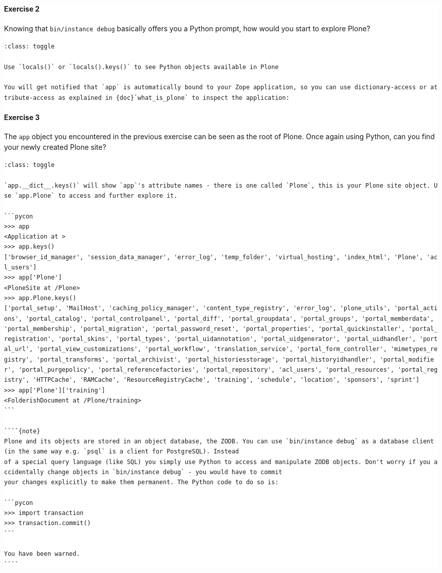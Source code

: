 #### Exercise 2

Knowing that `bin/instance debug` basically offers you a Python prompt, how would you start to explore Plone?

```{admonition} Solution
:class: toggle

Use `locals()` or `locals().keys()` to see Python objects available in Plone

You will get notified that `app` is automatically bound to your Zope application, so you can use dictionary-access or attribute-access as explained in {doc}`what_is_plone` to inspect the application:
```

#### Exercise 3

The `app` object you encountered in the previous exercise can be seen as the root of Plone. Once again using Python, can you find your newly created Plone site?

`````{admonition} Solution
:class: toggle

`app.__dict__.keys()` will show `app`'s attribute names - there is one called `Plone`, this is your Plone site object. Use `app.Plone` to access and further explore it.

```pycon
>>> app
<Application at >
>>> app.keys()
['browser_id_manager', 'session_data_manager', 'error_log', 'temp_folder', 'virtual_hosting', 'index_html', 'Plone', 'acl_users']
>>> app['Plone']
<PloneSite at /Plone>
>>> app.Plone.keys()
['portal_setup', 'MailHost', 'caching_policy_manager', 'content_type_registry', 'error_log', 'plone_utils', 'portal_actions', 'portal_catalog', 'portal_controlpanel', 'portal_diff', 'portal_groupdata', 'portal_groups', 'portal_memberdata', 'portal_membership', 'portal_migration', 'portal_password_reset', 'portal_properties', 'portal_quickinstaller', 'portal_registration', 'portal_skins', 'portal_types', 'portal_uidannotation', 'portal_uidgenerator', 'portal_uidhandler', 'portal_url', 'portal_view_customizations', 'portal_workflow', 'translation_service', 'portal_form_controller', 'mimetypes_registry', 'portal_transforms', 'portal_archivist', 'portal_historiesstorage', 'portal_historyidhandler', 'portal_modifier', 'portal_purgepolicy', 'portal_referencefactories', 'portal_repository', 'acl_users', 'portal_resources', 'portal_registry', 'HTTPCache', 'RAMCache', 'ResourceRegistryCache', 'training', 'schedule', 'location', 'sponsors', 'sprint']
>>> app['Plone']['training']
<FolderishDocument at /Plone/training>
```

````{note}
Plone and its objects are stored in an object database, the ZODB. You can use `bin/instance debug` as a database client (in the same way e.g. `psql` is a client for PostgreSQL). Instead
of a special query language (like SQL) you simply use Python to access and manipulate ZODB objects. Don't worry if you accidentally change objects in `bin/instance debug` - you would have to commit
your changes explicitly to make them permanent. The Python code to do so is:

```pycon
>>> import transaction
>>> transaction.commit()
```

You have been warned.
````
`````
